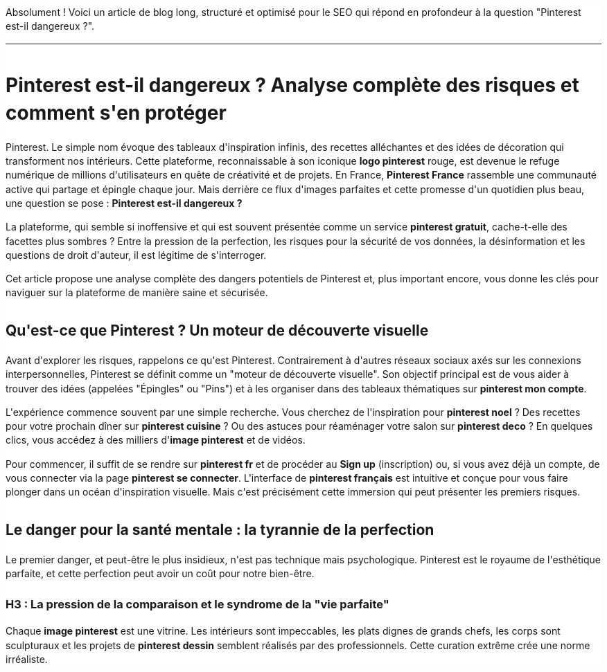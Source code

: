 Absolument ! Voici un article de blog long, structuré et optimisé pour le SEO qui répond en profondeur à la question "Pinterest est-il dangereux ?".

---

# **Pinterest est-il dangereux ? Analyse complète des risques et comment s'en protéger**

Pinterest. Le simple nom évoque des tableaux d'inspiration infinis, des recettes alléchantes et des idées de décoration qui transforment nos intérieurs. Cette plateforme, reconnaissable à son iconique **logo pinterest** rouge, est devenue le refuge numérique de millions d'utilisateurs en quête de créativité et de projets. En France, **Pinterest France** rassemble une communauté active qui partage et épingle chaque jour. Mais derrière ce flux d'images parfaites et cette promesse d'un quotidien plus beau, une question se pose : **Pinterest est-il dangereux ?**

La plateforme, qui semble si inoffensive et qui est souvent présentée comme un service **pinterest gratuit**, cache-t-elle des facettes plus sombres ? Entre la pression de la perfection, les risques pour la sécurité de vos données, la désinformation et les questions de droit d'auteur, il est légitime de s'interroger.

Cet article propose une analyse complète des dangers potentiels de Pinterest et, plus important encore, vous donne les clés pour naviguer sur la plateforme de manière saine et sécurisée.

## **Qu'est-ce que Pinterest ? Un moteur de découverte visuelle**

Avant d'explorer les risques, rappelons ce qu'est Pinterest. Contrairement à d'autres réseaux sociaux axés sur les connexions interpersonnelles, Pinterest se définit comme un "moteur de découverte visuelle". Son objectif principal est de vous aider à trouver des idées (appelées "Épingles" ou "Pins") et à les organiser dans des tableaux thématiques sur **pinterest mon compte**.

L'expérience commence souvent par une simple recherche. Vous cherchez de l'inspiration pour **pinterest noel** ? Des recettes pour votre prochain dîner sur **pinterest cuisine** ? Ou des astuces pour réaménager votre salon sur **pinterest deco** ? En quelques clics, vous accédez à des milliers d'**image pinterest** et de vidéos.

Pour commencer, il suffit de se rendre sur **pinterest fr** et de procéder au **Sign up** (inscription) ou, si vous avez déjà un compte, de vous connecter via la page **pinterest se connecter**. L'interface de **pinterest français** est intuitive et conçue pour vous faire plonger dans un océan d'inspiration visuelle. Mais c'est précisément cette immersion qui peut présenter les premiers risques.

## **Le danger pour la santé mentale : la tyrannie de la perfection**

Le premier danger, et peut-être le plus insidieux, n'est pas technique mais psychologique. Pinterest est le royaume de l'esthétique parfaite, et cette perfection peut avoir un coût pour notre bien-être.

### **H3 : La pression de la comparaison et le syndrome de la "vie parfaite"**

Chaque **image pinterest** est une vitrine. Les intérieurs sont impeccables, les plats dignes de grands chefs, les corps sont sculpturaux et les projets de **pinterest dessin** semblent réalisés par des professionnels. Cette curation extrême crée une norme irréaliste.
